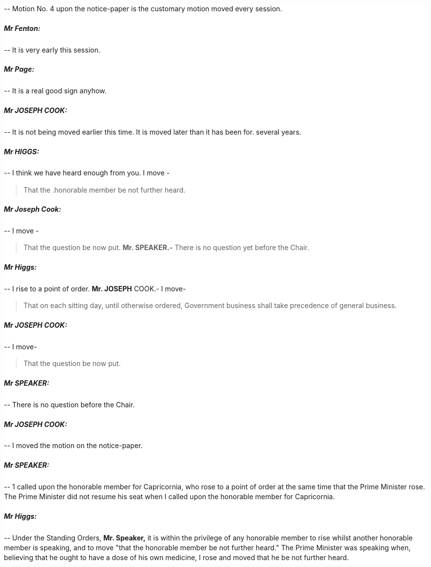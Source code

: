 -- Motion No. 4 upon the notice-paper is the customary motion moved every session. 

##### Mr Fenton:

-- It is very early this session. 

##### Mr Page:

-- It is a real good sign anyhow. 

##### Mr JOSEPH COOK:

-- It is not being moved earlier this time. It is moved later than it has been for. several years. 

##### Mr HIGGS:

-- I think we have heard enough from you. I move - 

  >That the .honorable member be not further heard. 

##### Mr Joseph Cook:

-- I move - 

  >That the question be now put.  **Mr. SPEAKER.-**  There is no question yet before the Chair. 

##### Mr Higgs:

-- I rise to a point of order.  **Mr. JOSEPH**  COOK.- I move- 

  >That on each sitting day, until otherwise ordered, Government business shall take precedence of general business. 

##### Mr JOSEPH COOK:

-- I move- 

  >That the question be now put. 

##### Mr SPEAKER:

-- There is no question before the Chair. 

##### Mr JOSEPH COOK:

-- I moved the motion on the notice-paper. 

##### Mr SPEAKER:

-- 1 called upon the honorable member for Capricornia, who rose to a point of order at the same time that the Prime Minister rose. The Prime Minister did not resume his seat when I called upon the honorable member for Capricornia. 

##### Mr Higgs:

-- Under the Standing Orders,  **Mr. Speaker,**  it is within the privilege of any honorable member to rise whilst another honorable member is speaking, and to move "that the honorable member be not further heard." The Prime Minister was speaking when, believing that he ought to have a dose of his own medicine, I rose and moved that he be not further heard. 
